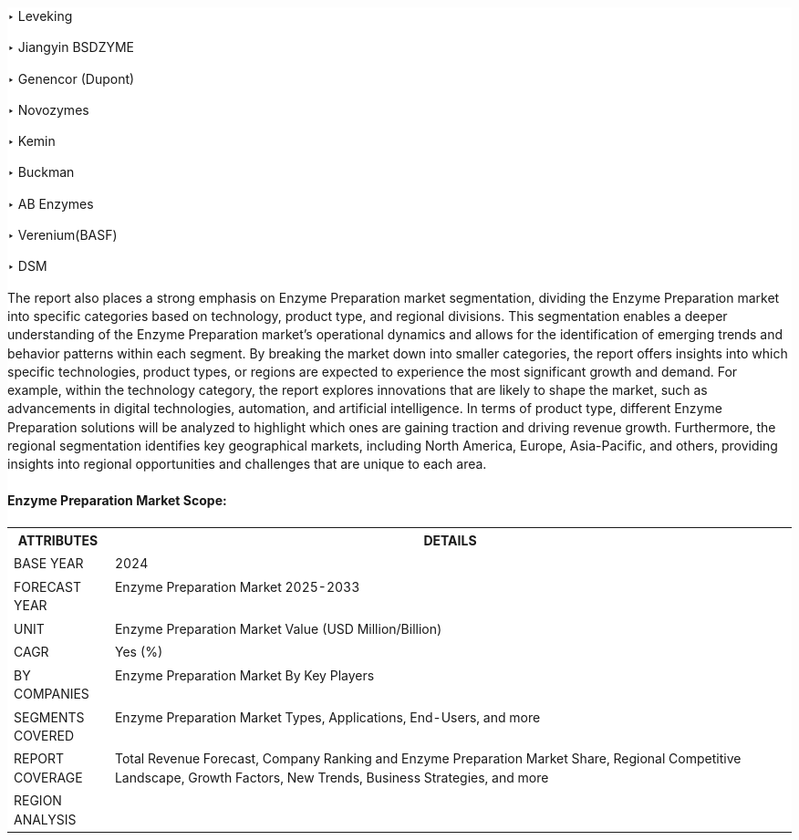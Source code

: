 ‣ Leveking

‣ Jiangyin BSDZYME

‣ Genencor (Dupont)

‣ Novozymes

‣ Kemin

‣ Buckman

‣ AB Enzymes

‣ Verenium(BASF)

‣ DSM

The report also places a strong emphasis on Enzyme Preparation market segmentation, dividing the Enzyme Preparation market into specific categories based on technology, product type, and regional divisions. This segmentation enables a deeper understanding of the Enzyme Preparation market’s operational dynamics and allows for the identification of emerging trends and behavior patterns within each segment. By breaking the market down into smaller categories, the report offers insights into which specific technologies, product types, or regions are expected to experience the most significant growth and demand. For example, within the technology category, the report explores innovations that are likely to shape the market, such as advancements in digital technologies, automation, and artificial intelligence. In terms of product type, different Enzyme Preparation solutions will be analyzed to highlight which ones are gaining traction and driving revenue growth. Furthermore, the regional segmentation identifies key geographical markets, including North America, Europe, Asia-Pacific, and others, providing insights into regional opportunities and challenges that are unique to each area.

<h4>Enzyme Preparation Market Scope:</h4>
<table>
<tr>
<th>ATTRIBUTES</th>
<th>DETAILS</th>
</tr>
<tr>
<td>BASE YEAR</td>
<td>2024</td>
</tr>
<tr>
<td>FORECAST YEAR</td>
<td>Enzyme Preparation Market 2025-2033</td>
</tr>
<tr>
<td>UNIT</td>
<td>Enzyme Preparation Market Value (USD Million/Billion)</td>
<tr>
<td>CAGR</td>
<td>Yes (%)</td>
</tr>
</tr>
<tr>
<td>BY COMPANIES</td>
<td>Enzyme Preparation Market By Key Players</td>
</tr>
<tr>
<td>SEGMENTS COVERED</td>
<td>Enzyme Preparation Market Types, Applications, End-Users, and more</td>
</tr>
<tr>
<td>REPORT COVERAGE</td>
<td>Total Revenue Forecast, Company Ranking and Enzyme Preparation Market Share, Regional Competitive Landscape, Growth Factors, New Trends, Business Strategies, and more</td>
</tr>
<tr>
<td>REGION ANALYSIS</td>